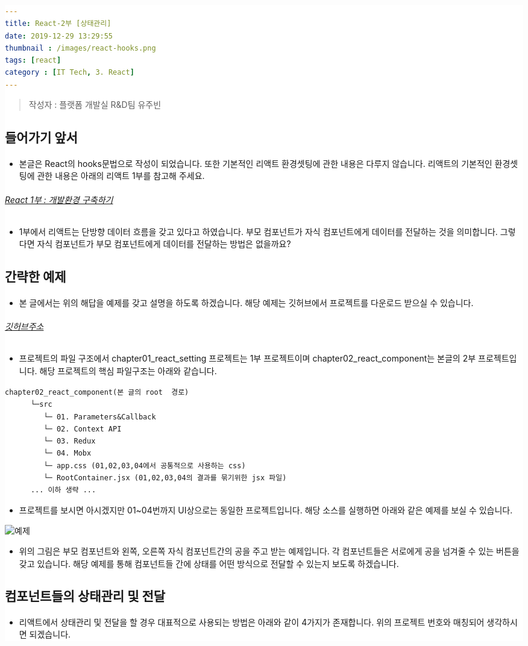 ```yaml
---
title: React-2부 [상태관리]
date: 2019-12-29 13:29:55
thumbnail : /images/react-hooks.png
tags: [react]
category : [IT Tech, 3. React]
---
```


> 작성자 : 플랫폼 개발실 R&D팀 유주빈

## 들어가기 앞서

- 본글은 React의 hooks문법으로 작성이 되었습니다. 또한 기본적인 리액트 환경셋팅에 관한 내용은 다루지 않습니다. 리액트의 기본적인 환경셋팅에 관한 내용은 아래의 리액트 1부를 참고해 주세요.

###### [React 1부 : 개발환경 구축하기](https://tech-people.github.io/2019/12/12/react-hooks-chapter01/)

- 1부에서 리액트는 단방향 데이터 흐름을 갖고 있다고 하였습니다. 부모 컴포넌트가 자식 컴포넌트에게 데이터를 전달하는 것을 의미합니다. 그렇다면 자식 컴포넌트가 부모 컴포넌트에게 데이터를 전달하는 방법은 없을까요?

## 간략한 예제

- 본 글에서는 위의 해답을 예제를 갖고 설명을 하도록 하겠습니다. 해당 예제는 깃허브에서 프로젝트를 다운로드 받으실 수 있습니다.

###### [깃허브주소](https://github.com/SayRew/pntbiz_react)

- 프로젝트의 파일 구조에서 chapter01_react_setting 프로젝트는 1부 프로젝트이며 chapter02_react_component는 본글의 2부 프로젝트입니다. 해당 프로젝트의 핵심 파일구조는 아래와 같습니다.

```
chapter02_react_component(본 글의 root  경로)
      └─src
         └─ 01. Parameters&Callback 
         └─ 02. Context API 
         └─ 03. Redux 
         └─ 04. Mobx
         └─ app.css (01,02,03,04에서 공통적으로 사용하는 css)
         └─ RootContainer.jsx (01,02,03,04의 결과를 묶기위한 jsx 파일)
      ... 이하 생략 ... 
```

- 프로젝트를 보시면 아시겠지만 01~04번까지 UI상으로는 동일한 프로젝트입니다. 해당 소스를 실행하면 아래와 같은 예제를 보실 수 있습니다.

![예제](/images/react/chapter-02-gif.gif)

- 위의 그림은 부모 컴포넌트와 왼쪽, 오른쪽 자식 컴포넌트간의 공을 주고 받는 예제입니다. 각 컴포넌트들은 서로에게 공을 넘겨줄 수 있는 버튼을 갖고 있습니다. 해당 예제를 통해 컴포넌트들 간에 상태를 어떤 방식으로 전달할 수 있는지 보도록 하겠습니다.

## 컴포넌트들의 상태관리 및 전달

- 리액트에서 상태관리 및 전달을 할 경우 대표적으로 사용되는 방법은 아래와 같이 4가지가 존재합니다. 위의 프로젝트 번호와 매칭되어 생각하시면 되겠습니다.
